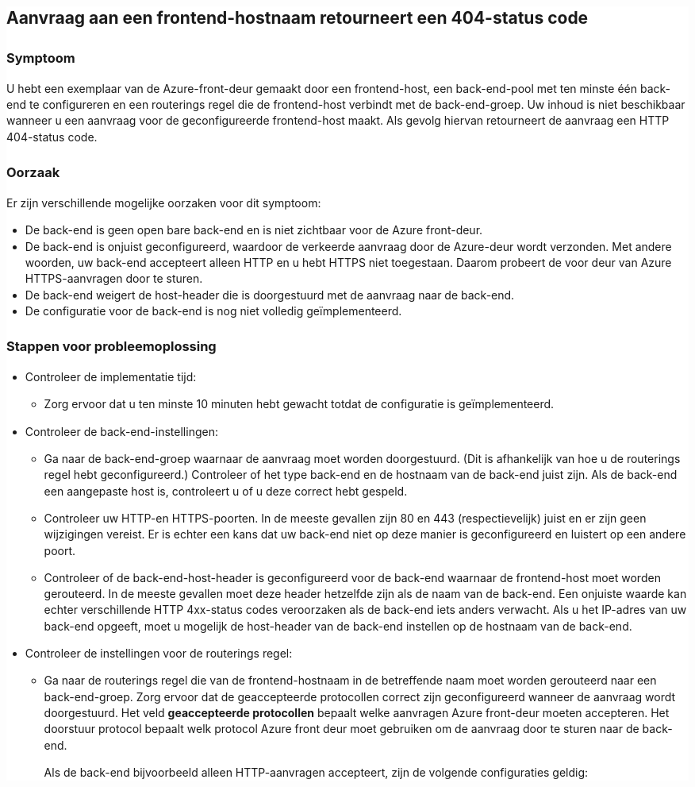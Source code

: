 ## <a name="request-to-a-frontend-host-name-returns-a-404-status-code"></a>Aanvraag aan een frontend-hostnaam retourneert een 404-status code

### <a name="symptom"></a>Symptoom

U hebt een exemplaar van de Azure-front-deur gemaakt door een frontend-host, een back-end-pool met ten minste één back-end te configureren en een routerings regel die de frontend-host verbindt met de back-end-groep. Uw inhoud is niet beschikbaar wanneer u een aanvraag voor de geconfigureerde frontend-host maakt. Als gevolg hiervan retourneert de aanvraag een HTTP 404-status code.

### <a name="cause"></a>Oorzaak

Er zijn verschillende mogelijke oorzaken voor dit symptoom:

* De back-end is geen open bare back-end en is niet zichtbaar voor de Azure front-deur.
* De back-end is onjuist geconfigureerd, waardoor de verkeerde aanvraag door de Azure-deur wordt verzonden. Met andere woorden, uw back-end accepteert alleen HTTP en u hebt HTTPS niet toegestaan. Daarom probeert de voor deur van Azure HTTPS-aanvragen door te sturen.
* De back-end weigert de host-header die is doorgestuurd met de aanvraag naar de back-end.
* De configuratie voor de back-end is nog niet volledig geïmplementeerd.

### <a name="troubleshooting-steps"></a>Stappen voor probleemoplossing

* Controleer de implementatie tijd:
   * Zorg ervoor dat u ten minste 10 minuten hebt gewacht totdat de configuratie is geïmplementeerd.

* Controleer de back-end-instellingen:
    * Ga naar de back-end-groep waarnaar de aanvraag moet worden doorgestuurd. (Dit is afhankelijk van hoe u de routerings regel hebt geconfigureerd.) Controleer of het type back-end en de hostnaam van de back-end juist zijn. Als de back-end een aangepaste host is, controleert u of u deze correct hebt gespeld. 

    * Controleer uw HTTP-en HTTPS-poorten. In de meeste gevallen zijn 80 en 443 (respectievelijk) juist en er zijn geen wijzigingen vereist. Er is echter een kans dat uw back-end niet op deze manier is geconfigureerd en luistert op een andere poort.

    * Controleer of de back-end-host-header is geconfigureerd voor de back-end waarnaar de frontend-host moet worden gerouteerd. In de meeste gevallen moet deze header hetzelfde zijn als de naam van de back-end. Een onjuiste waarde kan echter verschillende HTTP 4xx-status codes veroorzaken als de back-end iets anders verwacht. Als u het IP-adres van uw back-end opgeeft, moet u mogelijk de host-header van de back-end instellen op de hostnaam van de back-end.

* Controleer de instellingen voor de routerings regel:
    * Ga naar de routerings regel die van de frontend-hostnaam in de betreffende naam moet worden gerouteerd naar een back-end-groep. Zorg ervoor dat de geaccepteerde protocollen correct zijn geconfigureerd wanneer de aanvraag wordt doorgestuurd. Het veld **geaccepteerde protocollen** bepaalt welke aanvragen Azure front-deur moeten accepteren. Het doorstuur protocol bepaalt welk protocol Azure front deur moet gebruiken om de aanvraag door te sturen naar de back-end.
      
      Als de back-end bijvoorbeeld alleen HTTP-aanvragen accepteert, zijn de volgende configuraties geldig:
            